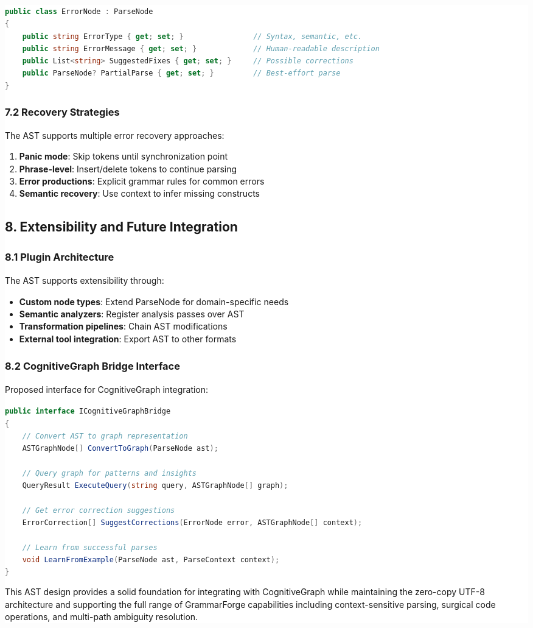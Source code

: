```csharp
public class ErrorNode : ParseNode
{
    public string ErrorType { get; set; }                // Syntax, semantic, etc.
    public string ErrorMessage { get; set; }             // Human-readable description
    public List<string> SuggestedFixes { get; set; }     // Possible corrections
    public ParseNode? PartialParse { get; set; }         // Best-effort parse
}
```

### 7.2 Recovery Strategies
The AST supports multiple error recovery approaches:

1. **Panic mode**: Skip tokens until synchronization point
2. **Phrase-level**: Insert/delete tokens to continue parsing  
3. **Error productions**: Explicit grammar rules for common errors
4. **Semantic recovery**: Use context to infer missing constructs

## 8. Extensibility and Future Integration

### 8.1 Plugin Architecture
The AST supports extensibility through:

- **Custom node types**: Extend ParseNode for domain-specific needs
- **Semantic analyzers**: Register analysis passes over AST
- **Transformation pipelines**: Chain AST modifications
- **External tool integration**: Export AST to other formats

### 8.2 CognitiveGraph Bridge Interface
Proposed interface for CognitiveGraph integration:

```csharp
public interface ICognitiveGraphBridge
{
    // Convert AST to graph representation
    ASTGraphNode[] ConvertToGraph(ParseNode ast);
    
    // Query graph for patterns and insights
    QueryResult ExecuteQuery(string query, ASTGraphNode[] graph);
    
    // Get error correction suggestions
    ErrorCorrection[] SuggestCorrections(ErrorNode error, ASTGraphNode[] context);
    
    // Learn from successful parses
    void LearnFromExample(ParseNode ast, ParseContext context);
}
```

This AST design provides a solid foundation for integrating with CognitiveGraph while maintaining the zero-copy UTF-8 architecture and supporting the full range of GrammarForge capabilities including context-sensitive parsing, surgical code operations, and multi-path ambiguity resolution.